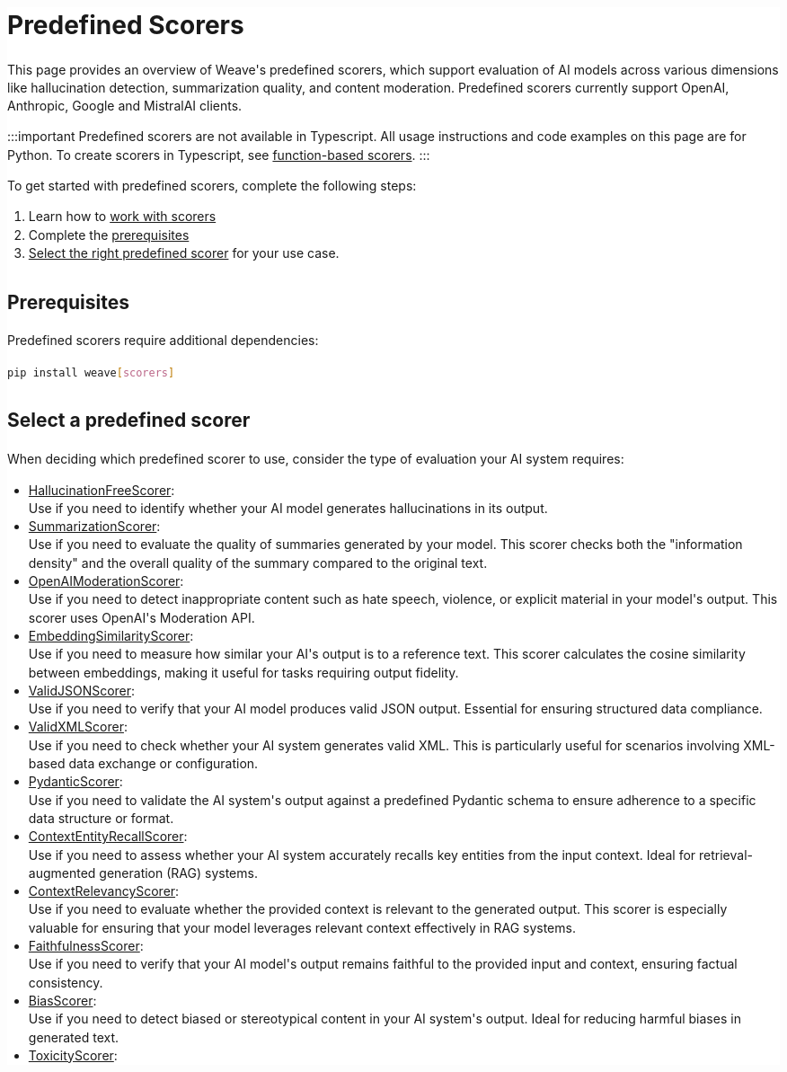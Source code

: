 # Predefined Scorers

This page provides an overview of Weave's predefined scorers, which support evaluation of AI models across various dimensions like hallucination detection, summarization quality, and content moderation. Predefined scorers currently support OpenAI, Anthropic, Google and MistralAI clients.

:::important
Predefined scorers are not available in Typescript. All usage instructions and code examples on this page are for Python. To create scorers in Typescript, see [function-based scorers](../evaluation/custom-scorers.md#function-based-scorers).
:::

To get started with predefined scorers, complete the following steps:

1. Learn how to [work with scorers](../../guides/evaluation/scorers.md#working-with-scorers)
2. Complete the [prerequisites](#prerequisites)
3. [Select the right predefined scorer](#select-a-predefined-scorer) for your use case.

## Prerequisites

Predefined scorers require additional dependencies:

```bash
pip install weave[scorers]
```

## Select a predefined scorer

When deciding which predefined scorer to use, consider the type of evaluation your AI system requires:

- [HallucinationFreeScorer](#hallucinationfreescorer):  
  Use if you need to identify whether your AI model generates hallucinations in its output. 
- [SummarizationScorer](#summarizationscorer):  
  Use if you need to evaluate the quality of summaries generated by your model. This scorer checks both the "information density" and the overall quality of the summary compared to the original text.
- [OpenAIModerationScorer](#openaimoderationscorer):  
  Use if you need to detect inappropriate content such as hate speech, violence, or explicit material in your model's output. This scorer uses OpenAI's Moderation API.
- [EmbeddingSimilarityScorer](#embeddingsimilarityscorer):  
  Use if you need to measure how similar your AI's output is to a reference text. This scorer calculates the cosine similarity between embeddings, making it useful for tasks requiring output fidelity.
- [ValidJSONScorer](#validjsonscorer):  
  Use if you need to verify that your AI model produces valid JSON output. Essential for ensuring structured data compliance.
- [ValidXMLScorer](#validxmlscorer):  
  Use if you need to check whether your AI system generates valid XML. This is particularly useful for scenarios involving XML-based data exchange or configuration.
- [PydanticScorer](#pydanticscorer):  
  Use if you need to validate the AI system's output against a predefined Pydantic schema to ensure adherence to a specific data structure or format.
- [ContextEntityRecallScorer](#contextentityrecallscorer):  
  Use if you need to assess whether your AI system accurately recalls key entities from the input context. Ideal for retrieval-augmented generation (RAG) systems.
- [ContextRelevancyScorer](#contextrelevancyscorer):  
  Use if you need to evaluate whether the provided context is relevant to the generated output. This scorer is especially valuable for ensuring that your model leverages relevant context effectively in RAG systems.
- [FaithfulnessScorer](#faithfulnessscorer):  
  Use if you need to verify that your AI model's output remains faithful to the provided input and context, ensuring factual consistency.
- [BiasScorer](#biasscorer):  
  Use if you need to detect biased or stereotypical content in your AI system's output. Ideal for reducing harmful biases in generated text.
- [ToxicityScorer](#toxicityscorer):  
